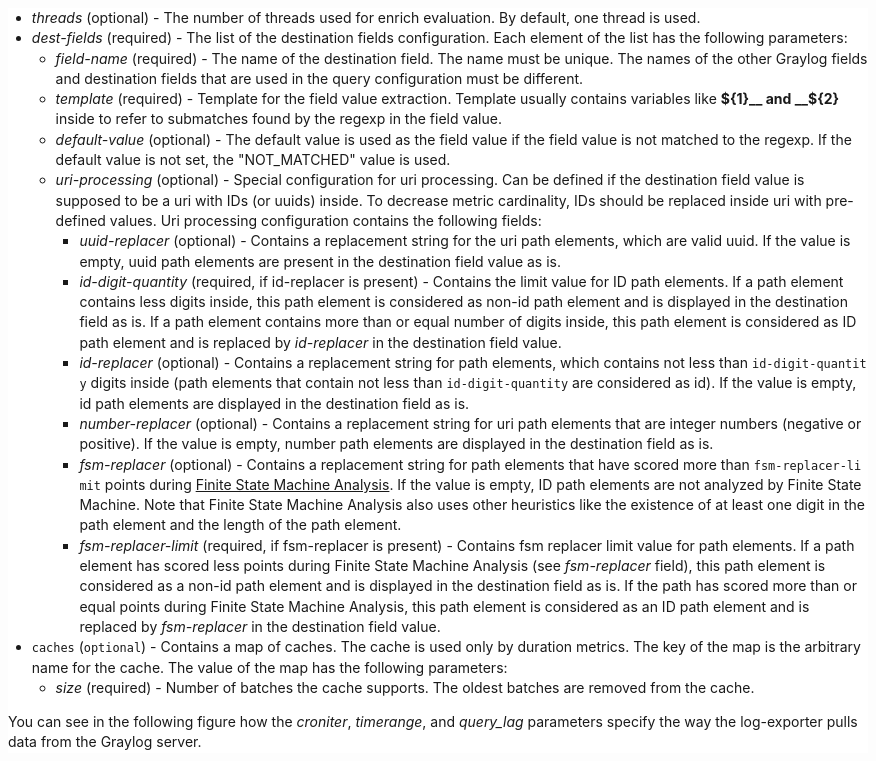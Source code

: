   * *threads* (optional) - The number of threads used for enrich evaluation. By default, one thread is used.
  * *dest-fields* (required) - The list of the destination fields configuration. Each element of the list has the following parameters:
    * *field-name* (required) - The name of the destination field. The name must be unique. The names of the other Graylog fields and destination fields that are used in the query configuration must be different.
    * *template* (required) - Template for the field value extraction. Template usually contains variables like __${1}__ and __${2}__ inside to refer to submatches found by the regexp in the field value.
    * *default-value* (optional) - The default value is used as the field value if the field value is not matched to the regexp. If the default value is not set, the "NOT_MATCHED" value is used. 
    * *uri-processing* (optional) - Special configuration for uri processing. Can be defined if the destination field value is supposed to be a uri with IDs (or uuids) inside. To decrease metric cardinality, IDs should be replaced inside uri with pre-defined values. Uri processing configuration contains the following fields:
      * *uuid-replacer* (optional) - Contains a replacement string for the uri path elements, which are valid uuid. If the value is empty, uuid path elements are present in the destination field value as is.
      * *id-digit-quantity* (required, if id-replacer is present) - Contains the limit value for ID path elements. If a path element contains less digits inside, this path element is considered as non-id path element and is displayed in the destination field as is. If a path element contains more than or equal number of digits inside, this path element is considered as ID path element and is replaced by *id-replacer* in the destination field value.
      * *id-replacer* (optional) - Contains a replacement string for path elements, which contains not less than `id-digit-quantity` digits inside (path elements that contain not less than `id-digit-quantity` are considered as id). If the value is empty, id path elements are displayed in the destination field as is.
      * *number-replacer* (optional) - Contains a replacement string for uri path elements that are integer numbers (negative or positive). If the value is empty, number path elements are displayed in the destination field as is.
      * *fsm-replacer* (optional) - Contains a replacement string for path elements that have scored more than `fsm-replacer-limit` points during [Finite State Machine Analysis](img/FSM.PNG). If the value is empty, ID path elements are not analyzed by Finite State Machine. Note that Finite State Machine Analysis also uses other heuristics like the existence of at least one digit in the path element and the length of the path element.
      * *fsm-replacer-limit* (required, if fsm-replacer is present) - Contains fsm replacer limit value for path elements. If a path element has scored less points during Finite State Machine Analysis (see *fsm-replacer* field), this path element is considered as a non-id path element and is displayed in the destination field as is. If the path has scored more than or equal points during Finite State Machine Analysis, this path element is considered as an ID path element and is replaced by *fsm-replacer* in the destination field value.
* `caches` (`optional`) - Contains a map of caches. The cache is used only by duration metrics. The key of the map is the arbitrary name for the cache. The value of the map has the following parameters:
  * *size* (required) - Number of batches the cache supports. The oldest batches are removed from the cache.

You can see in the following figure how the *croniter*, *timerange*, and *query_lag* parameters specify the way the log-exporter pulls data from the Graylog server.
